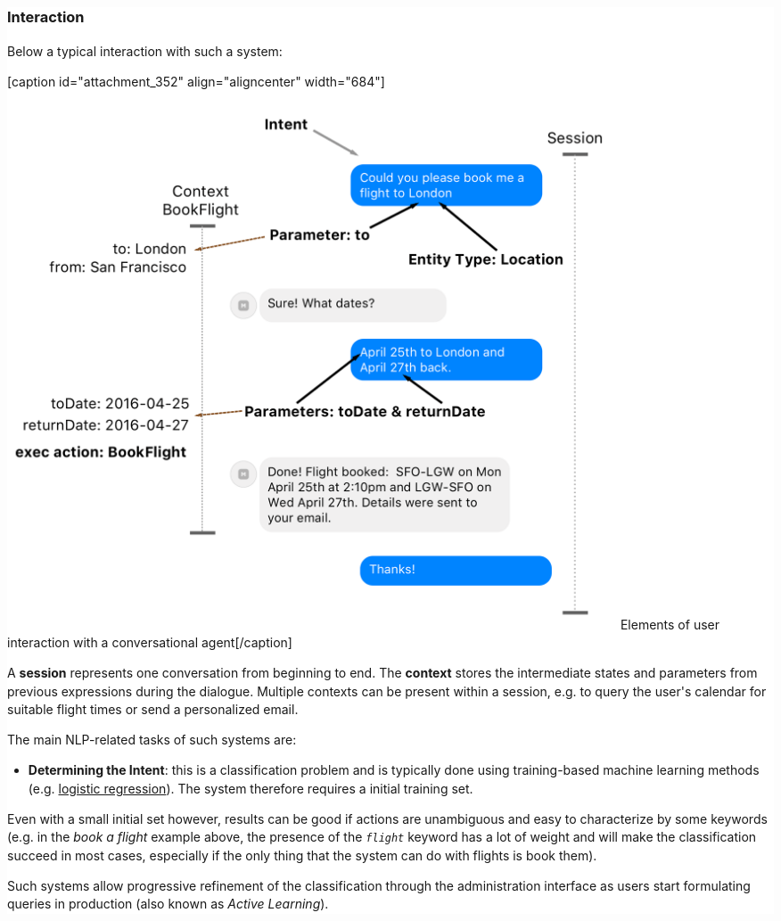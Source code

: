 ### Interaction

Below a typical interaction with such a system:

\[caption id="attachment\_352" align="aligncenter" width="684"\]![](images/10917729.png) Elements of user interaction with a conversational agent\[/caption\]

A **session** represents one conversation from beginning to end. The **context** stores the intermediate states and parameters from previous expressions during the dialogue. Multiple contexts can be present within a session, e.g. to query the user's calendar for suitable flight times or send a personalized email.

The main NLP-related tasks of such systems are:

- **Determining the Intent**: this is a classification problem and is typically done using training-based machine learning methods (e.g. [logistic regression](https://en.wikipedia.org/wiki/Logistic_regression)). The system therefore requires a initial training set.

Even with a small initial set however, results can be good if actions are unambiguous and easy to characterize by some keywords (e.g. in the _book a flight_ example above, the presence of the _`flight`_ keyword has a lot of weight and will make the classification succeed in most cases, especially if the only thing that the system can do with flights is book them). 

Such systems allow progressive refinement of the classification through the administration interface as users start formulating queries in production (also known as _Active Learning_).
